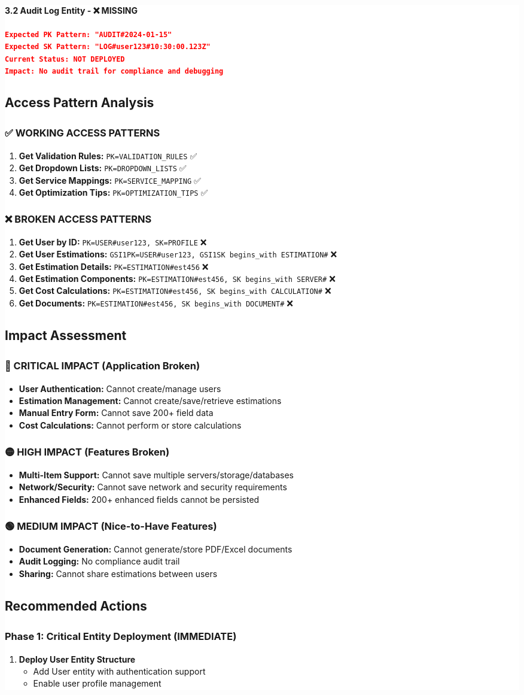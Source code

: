 #### 3.2 Audit Log Entity - ❌ MISSING
```json
Expected PK Pattern: "AUDIT#2024-01-15"
Expected SK Pattern: "LOG#user123#10:30:00.123Z"
Current Status: NOT DEPLOYED
Impact: No audit trail for compliance and debugging
```

## Access Pattern Analysis

### ✅ WORKING ACCESS PATTERNS
1. **Get Validation Rules:** `PK=VALIDATION_RULES` ✅
2. **Get Dropdown Lists:** `PK=DROPDOWN_LISTS` ✅  
3. **Get Service Mappings:** `PK=SERVICE_MAPPING` ✅
4. **Get Optimization Tips:** `PK=OPTIMIZATION_TIPS` ✅

### ❌ BROKEN ACCESS PATTERNS
1. **Get User by ID:** `PK=USER#user123, SK=PROFILE` ❌
2. **Get User Estimations:** `GSI1PK=USER#user123, GSI1SK begins_with ESTIMATION#` ❌
3. **Get Estimation Details:** `PK=ESTIMATION#est456` ❌
4. **Get Estimation Components:** `PK=ESTIMATION#est456, SK begins_with SERVER#` ❌
5. **Get Cost Calculations:** `PK=ESTIMATION#est456, SK begins_with CALCULATION#` ❌
6. **Get Documents:** `PK=ESTIMATION#est456, SK begins_with DOCUMENT#` ❌

## Impact Assessment

### 🔴 CRITICAL IMPACT (Application Broken)
- **User Authentication:** Cannot create/manage users
- **Estimation Management:** Cannot create/save/retrieve estimations
- **Manual Entry Form:** Cannot save 200+ field data
- **Cost Calculations:** Cannot perform or store calculations

### 🟡 HIGH IMPACT (Features Broken)
- **Multi-Item Support:** Cannot save multiple servers/storage/databases
- **Network/Security:** Cannot save network and security requirements
- **Enhanced Fields:** 200+ enhanced fields cannot be persisted

### 🟢 MEDIUM IMPACT (Nice-to-Have Features)
- **Document Generation:** Cannot generate/store PDF/Excel documents
- **Audit Logging:** No compliance audit trail
- **Sharing:** Cannot share estimations between users

## Recommended Actions

### Phase 1: Critical Entity Deployment (IMMEDIATE)
1. **Deploy User Entity Structure**
   - Add User entity with authentication support
   - Enable user profile management
   